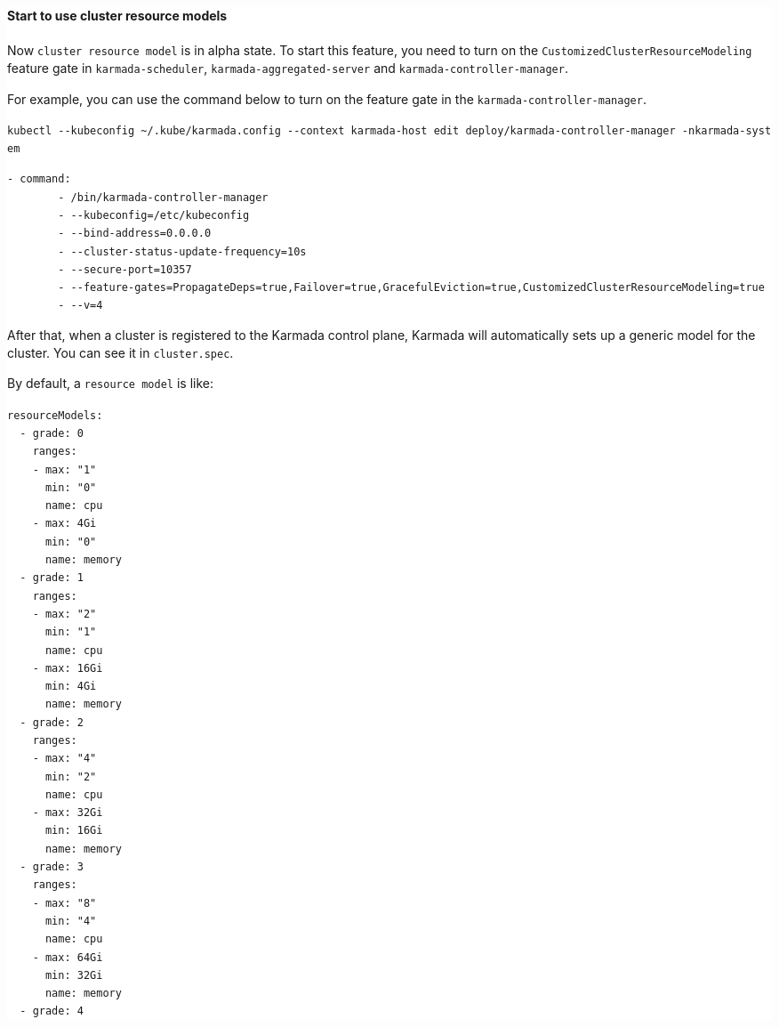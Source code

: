 #### Start to use cluster resource models

Now `cluster resource model` is in alpha state. To start this feature, you need to turn on the `CustomizedClusterResourceModeling` feature gate in `karmada-scheduler`, `karmada-aggregated-server` and `karmada-controller-manager`.

For example, you can use the command below to turn on the feature gate in the `karmada-controller-manager`.

```shell
kubectl --kubeconfig ~/.kube/karmada.config --context karmada-host edit deploy/karmada-controller-manager -nkarmada-system
```

```
- command:
        - /bin/karmada-controller-manager
        - --kubeconfig=/etc/kubeconfig
        - --bind-address=0.0.0.0
        - --cluster-status-update-frequency=10s
        - --secure-port=10357
        - --feature-gates=PropagateDeps=true,Failover=true,GracefulEviction=true,CustomizedClusterResourceModeling=true
        - --v=4

```

After that, when a cluster is registered to the Karmada control plane, Karmada will automatically sets up a generic model for the cluster. You can see it in `cluster.spec`.

By default, a `resource model` is like:

```
resourceModels:
  - grade: 0
    ranges:
    - max: "1"
      min: "0"
      name: cpu
    - max: 4Gi
      min: "0"
      name: memory
  - grade: 1
    ranges:
    - max: "2"
      min: "1"
      name: cpu
    - max: 16Gi
      min: 4Gi
      name: memory
  - grade: 2
    ranges:
    - max: "4"
      min: "2"
      name: cpu
    - max: 32Gi
      min: 16Gi
      name: memory
  - grade: 3
    ranges:
    - max: "8"
      min: "4"
      name: cpu
    - max: 64Gi
      min: 32Gi
      name: memory
  - grade: 4
```